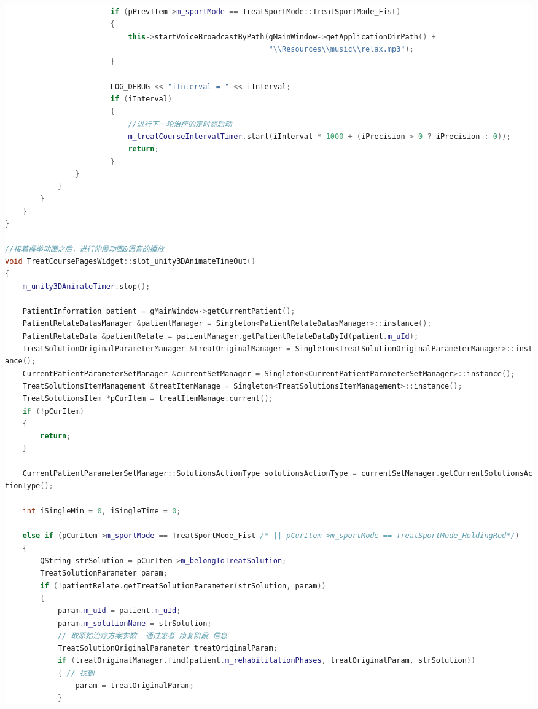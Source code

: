    ```c++
                           if (pPrevItem->m_sportMode == TreatSportMode::TreatSportMode_Fist)
                           {
                               this->startVoiceBroadcastByPath(gMainWindow->getApplicationDirPath() + 
                                                               "\\Resources\\music\\relax.mp3");
                           }
   
                           LOG_DEBUG << "iInterval = " << iInterval;
                           if (iInterval)
                           {
                               //进行下一轮治疗的定时器启动
                               m_treatCourseIntervalTimer.start(iInterval * 1000 + (iPrecision > 0 ? iPrecision : 0));
                               return;
                           }
                   }
               }
           }
       } 
   }
   
   //接着握拳动画之后，进行伸展动画&语音的播放
   void TreatCoursePagesWidget::slot_unity3DAnimateTimeOut()
   {
       m_unity3DAnimateTimer.stop();
   
       PatientInformation patient = gMainWindow->getCurrentPatient();
       PatientRelateDatasManager &patientManager = Singleton<PatientRelateDatasManager>::instance();
       PatientRelateData &patientRelate = patientManager.getPatientRelateDataById(patient.m_uId);
       TreatSolutionOriginalParameterManager &treatOriginalManager = Singleton<TreatSolutionOriginalParameterManager>::instance();
       CurrentPatientParameterSetManager &currentSetManager = Singleton<CurrentPatientParameterSetManager>::instance();
       TreatSolutionsItemManagement &treatItemManage = Singleton<TreatSolutionsItemManagement>::instance();
       TreatSolutionsItem *pCurItem = treatItemManage.current();
       if (!pCurItem)
       {
           return;
       }
   
       CurrentPatientParameterSetManager::SolutionsActionType solutionsActionType = currentSetManager.getCurrentSolutionsActionType();
   
       int iSingleMin = 0, iSingleTime = 0;
   
       else if (pCurItem->m_sportMode == TreatSportMode_Fist /* || pCurItem->m_sportMode == TreatSportMode_HoldingRod*/)
       {
           QString strSolution = pCurItem->m_belongToTreatSolution;
           TreatSolutionParameter param;
           if (!patientRelate.getTreatSolutionParameter(strSolution, param))
           {
               param.m_uId = patient.m_uId;
               param.m_solutionName = strSolution;
               // 取原始治疗方案参数  通过患者 康复阶段 信息
               TreatSolutionOriginalParameter treatOriginalParam;
               if (treatOriginalManager.find(patient.m_rehabilitationPhases, treatOriginalParam, strSolution))
               { // 找到
                   param = treatOriginalParam;
               }
   ```